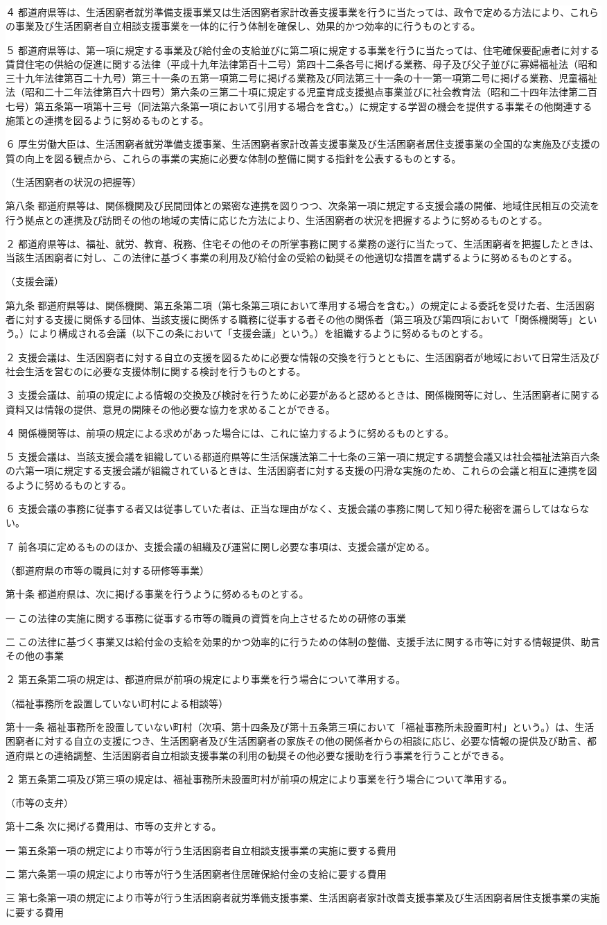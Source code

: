 ４ 都道府県等は、生活困窮者就労準備支援事業又は生活困窮者家計改善支援事業を行うに当たっては、政令で定める方法により、これらの事業及び生活困窮者自立相談支援事業を一体的に行う体制を確保し、効果的かつ効率的に行うものとする。

５ 都道府県等は、第一項に規定する事業及び給付金の支給並びに第二項に規定する事業を行うに当たっては、住宅確保要配慮者に対する賃貸住宅の供給の促進に関する法律（平成十九年法律第百十二号）第四十二条各号に掲げる業務、母子及び父子並びに寡婦福祉法（昭和三十九年法律第百二十九号）第三十一条の五第一項第二号に掲げる業務及び同法第三十一条の十一第一項第二号に掲げる業務、児童福祉法（昭和二十二年法律第百六十四号）第六条の三第二十項に規定する児童育成支援拠点事業並びに社会教育法（昭和二十四年法律第二百七号）第五条第一項第十三号（同法第六条第一項において引用する場合を含む。）に規定する学習の機会を提供する事業その他関連する施策との連携を図るように努めるものとする。

６ 厚生労働大臣は、生活困窮者就労準備支援事業、生活困窮者家計改善支援事業及び生活困窮者居住支援事業の全国的な実施及び支援の質の向上を図る観点から、これらの事業の実施に必要な体制の整備に関する指針を公表するものとする。

（生活困窮者の状況の把握等）

第八条 都道府県等は、関係機関及び民間団体との緊密な連携を図りつつ、次条第一項に規定する支援会議の開催、地域住民相互の交流を行う拠点との連携及び訪問その他の地域の実情に応じた方法により、生活困窮者の状況を把握するように努めるものとする。

２ 都道府県等は、福祉、就労、教育、税務、住宅その他のその所掌事務に関する業務の遂行に当たって、生活困窮者を把握したときは、当該生活困窮者に対し、この法律に基づく事業の利用及び給付金の受給の勧奨その他適切な措置を講ずるように努めるものとする。

（支援会議）

第九条 都道府県等は、関係機関、第五条第二項（第七条第三項において準用する場合を含む。）の規定による委託を受けた者、生活困窮者に対する支援に関係する団体、当該支援に関係する職務に従事する者その他の関係者（第三項及び第四項において「関係機関等」という。）により構成される会議（以下この条において「支援会議」という。）を組織するように努めるものとする。

２ 支援会議は、生活困窮者に対する自立の支援を図るために必要な情報の交換を行うとともに、生活困窮者が地域において日常生活及び社会生活を営むのに必要な支援体制に関する検討を行うものとする。

３ 支援会議は、前項の規定による情報の交換及び検討を行うために必要があると認めるときは、関係機関等に対し、生活困窮者に関する資料又は情報の提供、意見の開陳その他必要な協力を求めることができる。

４ 関係機関等は、前項の規定による求めがあった場合には、これに協力するように努めるものとする。

５ 支援会議は、当該支援会議を組織している都道府県等に生活保護法第二十七条の三第一項に規定する調整会議又は社会福祉法第百六条の六第一項に規定する支援会議が組織されているときは、生活困窮者に対する支援の円滑な実施のため、これらの会議と相互に連携を図るように努めるものとする。

６ 支援会議の事務に従事する者又は従事していた者は、正当な理由がなく、支援会議の事務に関して知り得た秘密を漏らしてはならない。

７ 前各項に定めるもののほか、支援会議の組織及び運営に関し必要な事項は、支援会議が定める。

（都道府県の市等の職員に対する研修等事業）

第十条 都道府県は、次に掲げる事業を行うように努めるものとする。

一 この法律の実施に関する事務に従事する市等の職員の資質を向上させるための研修の事業

二 この法律に基づく事業又は給付金の支給を効果的かつ効率的に行うための体制の整備、支援手法に関する市等に対する情報提供、助言その他の事業

２ 第五条第二項の規定は、都道府県が前項の規定により事業を行う場合について準用する。

（福祉事務所を設置していない町村による相談等）

第十一条 福祉事務所を設置していない町村（次項、第十四条及び第十五条第三項において「福祉事務所未設置町村」という。）は、生活困窮者に対する自立の支援につき、生活困窮者及び生活困窮者の家族その他の関係者からの相談に応じ、必要な情報の提供及び助言、都道府県との連絡調整、生活困窮者自立相談支援事業の利用の勧奨その他必要な援助を行う事業を行うことができる。

２ 第五条第二項及び第三項の規定は、福祉事務所未設置町村が前項の規定により事業を行う場合について準用する。

（市等の支弁）

第十二条 次に掲げる費用は、市等の支弁とする。

一 第五条第一項の規定により市等が行う生活困窮者自立相談支援事業の実施に要する費用

二 第六条第一項の規定により市等が行う生活困窮者住居確保給付金の支給に要する費用

三 第七条第一項の規定により市等が行う生活困窮者就労準備支援事業、生活困窮者家計改善支援事業及び生活困窮者居住支援事業の実施に要する費用
